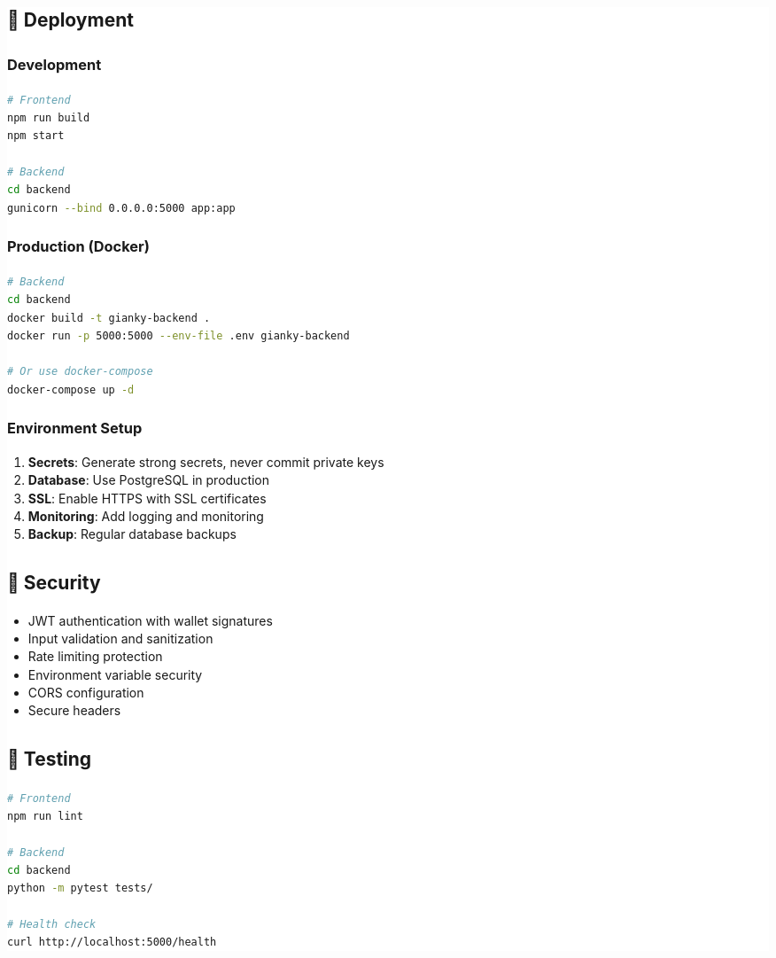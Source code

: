 ## 🚢 Deployment

### Development
```bash
# Frontend
npm run build
npm start

# Backend
cd backend
gunicorn --bind 0.0.0.0:5000 app:app
```

### Production (Docker)

```bash
# Backend
cd backend
docker build -t gianky-backend .
docker run -p 5000:5000 --env-file .env gianky-backend

# Or use docker-compose
docker-compose up -d
```

### Environment Setup

1. **Secrets**: Generate strong secrets, never commit private keys
2. **Database**: Use PostgreSQL in production
3. **SSL**: Enable HTTPS with SSL certificates
4. **Monitoring**: Add logging and monitoring
5. **Backup**: Regular database backups

## 🔐 Security

- JWT authentication with wallet signatures
- Input validation and sanitization
- Rate limiting protection
- Environment variable security
- CORS configuration
- Secure headers

## 🧪 Testing

```bash
# Frontend
npm run lint

# Backend
cd backend
python -m pytest tests/

# Health check
curl http://localhost:5000/health
```
